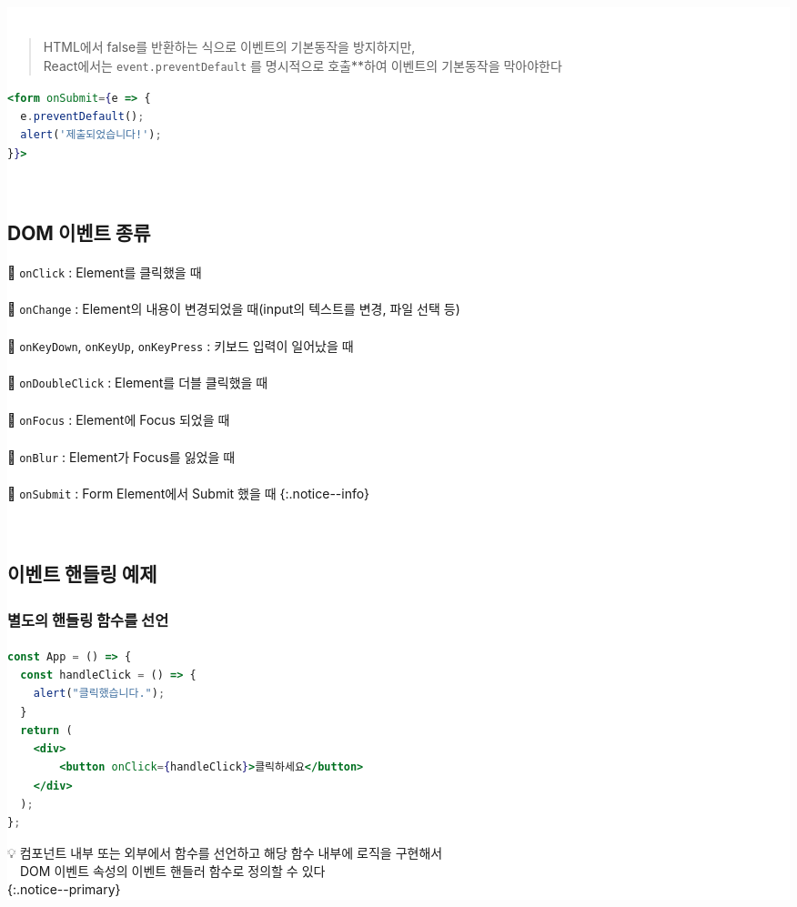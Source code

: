 <br>

> HTML에서 false를 반환하는 식으로 이벤트의 기본동작을 방지하지만,  
> React에서는 `event.preventDefault` 를 명시적으로 호출**하여 이벤트의 기본동작을 막아야한다

```jsx
<form onSubmit={e => {
  e.preventDefault();
  alert('제출되었습니다!');
}}>
```

<br>

## DOM 이벤트 종류

🔎 `onClick` : Element를 클릭했을 때  
<br>
🔎 `onChange` : Element의 내용이 변경되었을 때(input의 텍스트를 변경, 파일 선택 등)  
<br>
🔎 `onKeyDown`, `onKeyUp`, `onKeyPress` : 키보드 입력이 일어났을 때  
<br>
🔎 `onDoubleClick` : Element를 더블 클릭했을 때  
<br>
🔎 `onFocus` : Element에 Focus 되었을 때  
<br>
🔎 `onBlur` : Element가 Focus를 잃었을 때  
<br>
🔎 `onSubmit` : Form Element에서 Submit 했을 때
{:.notice--info}

<br>

## 이벤트 핸들링 예제

### 별도의 핸들링 함수를 선언

```jsx
const App = () => {
  const handleClick = () => {
    alert("클릭했습니다.");
  }
  return (
    <div>
        <button onClick={handleClick}>클릭하세요</button>
    </div>
  );
};
```

💡 컴포넌트 내부 또는 외부에서 함수를 선언하고 해당 함수 내부에 로직을 구현해서   
&emsp;DOM 이벤트 속성의 이벤트 핸들러 함수로 정의할 수 있다  
{:.notice--primary}
